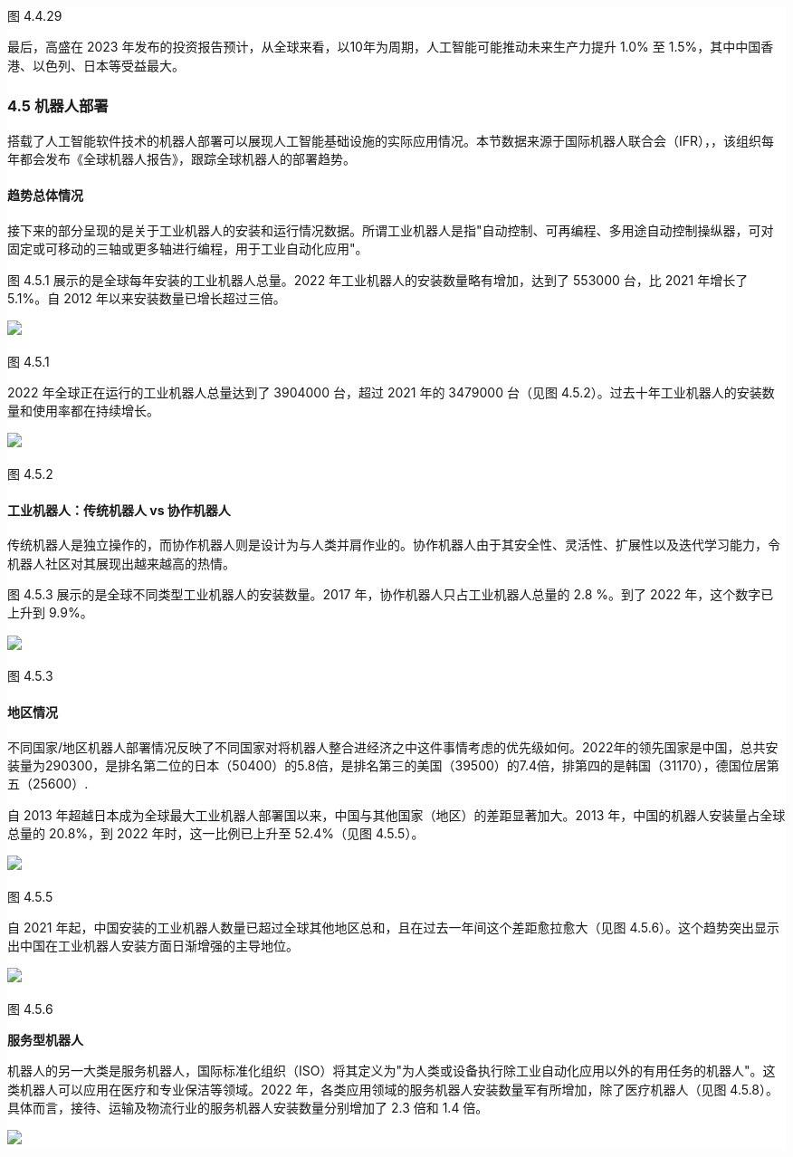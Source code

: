 图 4.4.29

最后，高盛在 2023 年发布的投资报告预计，从全球来看，以10年为周期，人工智能可能推动未来生产力提升 1.0% 至 1.5%，其中中国香港、以色列、日本等受益最大。

### 4.5 机器人部署

搭载了人工智能软件技术的机器人部署可以展现人工智能基础设施的实际应用情况。本节数据来源于国际机器人联合会（IFR），，该组织每年都会发布《全球机器人报告》，跟踪全球机器人的部署趋势。

#### 趋势总体情况

接下来的部分呈现的是关于工业机器人的安装和运行情况数据。所谓工业机器人是指"自动控制、可再编程、多用途自动控制操纵器，可对固定或可移动的三轴或更多轴进行编程，用于工业自动化应用"。

图 4.5.1 展示的是全球每年安装的工业机器人总量。2022 年工业机器人的安装数量略有增加，达到了 553000 台，比 2021 年增长了5.1%。自 2012 年以来安装数量已增长超过三倍。

![](https://cubox.pro/c/filters:no_upscale()?imageUrl=https%3A%2F%2Fimg.36krcdn.com%2Fhsossms%2F20240427%2Fv2_9e05cd1d616e4127a653dac3237dca5e%401694_oswg43623oswg1074oswg593_img_jpg%3Fx-oss-process%3Dimage%2Fquality%2Cq_100%2Fformat%2Cjpg%2Finterlace%2C1%2Fformat%2Cjpg%2Finterlace%2C1%2Fformat%2Cjpg%2Finterlace%2C1%2Fformat%2Cjpg%2Finterlace%2C1%2Fformat%2Cjpg%2Finterlace%2C1%2Fformat%2Cjpg%2Finterlace%2C1%2Fformat%2Cjpg%2Finterlace%2C1)

图 4.5.1

2022 年全球正在运行的工业机器人总量达到了 3904000 台，超过 2021 年的 3479000 台（见图 4.5.2）。过去十年工业机器人的安装数量和使用率都在持续增长。

![](https://cubox.pro/c/filters:no_upscale()?imageUrl=https%3A%2F%2Fimg.36krcdn.com%2Fhsossms%2F20240427%2Fv2_78e4dc0e83db47e9a125d34ae94c78a8%401694_oswg44340oswg1068oswg597_img_jpg%3Fx-oss-process%3Dimage%2Fquality%2Cq_100%2Fformat%2Cjpg%2Finterlace%2C1%2Fformat%2Cjpg%2Finterlace%2C1%2Fformat%2Cjpg%2Finterlace%2C1%2Fformat%2Cjpg%2Finterlace%2C1%2Fformat%2Cjpg%2Finterlace%2C1%2Fformat%2Cjpg%2Finterlace%2C1%2Fformat%2Cjpg%2Finterlace%2C1)

图 4.5.2

#### 工业机器人：传统机器人 vs 协作机器人

传统机器人是独立操作的，而协作机器人则是设计为与人类并肩作业的。协作机器人由于其安全性、灵活性、扩展性以及迭代学习能力，令机器人社区对其展现出越来越高的热情。

图 4.5.3 展示的是全球不同类型工业机器人的安装数量。2017 年，协作机器人只占工业机器人总量的 2.8 %。到了 2022 年，这个数字已上升到 9.9%。

![](https://cubox.pro/c/filters:no_upscale()?imageUrl=https%3A%2F%2Fimg.36krcdn.com%2Fhsossms%2F20240427%2Fv2_38b6612a23234a629c1f11987f25db50%401694_oswg41387oswg1058oswg594_img_jpg%3Fx-oss-process%3Dimage%2Fquality%2Cq_100%2Fformat%2Cjpg%2Finterlace%2C1%2Fformat%2Cjpg%2Finterlace%2C1%2Fformat%2Cjpg%2Finterlace%2C1%2Fformat%2Cjpg%2Finterlace%2C1%2Fformat%2Cjpg%2Finterlace%2C1%2Fformat%2Cjpg%2Finterlace%2C1%2Fformat%2Cjpg%2Finterlace%2C1)

图 4.5.3

#### 地区情况

不同国家/地区机器人部署情况反映了不同国家对将机器人整合进经济之中这件事情考虑的优先级如何。2022年的领先国家是中国，总共安装量为290300，是排名第二位的日本（50400）的5.8倍，是排名第三的美国（39500）的7.4倍，排第四的是韩国（31170），德国位居第五（25600）.

自 2013 年超越日本成为全球最大工业机器人部署国以来，中国与其他国家（地区）的差距显著加大。2013 年，中国的机器人安装量占全球总量的 20.8%，到 2022 年时，这一比例已上升至 52.4%（见图 4.5.5）。

![](https://cubox.pro/c/filters:no_upscale()?imageUrl=https%3A%2F%2Fimg.36krcdn.com%2Fhsossms%2F20240427%2Fv2_0a0f2ffc6543437aa9b1accfe956304e%401694_oswg43484oswg1066oswg594_img_jpg%3Fx-oss-process%3Dimage%2Fquality%2Cq_100%2Fformat%2Cjpg%2Finterlace%2C1%2Fformat%2Cjpg%2Finterlace%2C1%2Fformat%2Cjpg%2Finterlace%2C1%2Fformat%2Cjpg%2Finterlace%2C1%2Fformat%2Cjpg%2Finterlace%2C1%2Fformat%2Cjpg%2Finterlace%2C1%2Fformat%2Cjpg%2Finterlace%2C1)

图 4.5.5

自 2021 年起，中国安装的工业机器人数量已超过全球其他地区总和，且在过去一年间这个差距愈拉愈大（见图 4.5.6）。这个趋势突出显示出中国在工业机器人安装方面日渐增强的主导地位。

![](https://cubox.pro/c/filters:no_upscale()?imageUrl=https%3A%2F%2Fimg.36krcdn.com%2Fhsossms%2F20240427%2Fv2_908adc12629049609e137b3b60c00974%401694_oswg34321oswg1068oswg600_img_jpg%3Fx-oss-process%3Dimage%2Fquality%2Cq_100%2Fformat%2Cjpg%2Finterlace%2C1%2Fformat%2Cjpg%2Finterlace%2C1%2Fformat%2Cjpg%2Finterlace%2C1%2Fformat%2Cjpg%2Finterlace%2C1%2Fformat%2Cjpg%2Finterlace%2C1%2Fformat%2Cjpg%2Finterlace%2C1%2Fformat%2Cjpg%2Finterlace%2C1)

图 4.5.6

**服务型机器人**

机器人的另一大类是服务机器人，国际标准化组织（ISO）将其定义为"为人类或设备执行除工业自动化应用以外的有用任务的机器人"。这类机器人可以应用在医疗和专业保洁等领域。2022 年，各类应用领域的服务机器人安装数量军有所增加，除了医疗机器人（见图 4.5.8）。具体而言，接待、运输及物流行业的服务机器人安装数量分别增加了 2.3 倍和 1.4 倍。

![](https://cubox.pro/c/filters:no_upscale()?imageUrl=https%3A%2F%2Fimg.36krcdn.com%2Fhsossms%2F20240428%2Fv2_d90c61cd2ae34a55af755694ab30efe2%401694_oswg39440oswg1069oswg588_img_jpg%3Fx-oss-process%3Dimage%2Fquality%2Cq_100%2Fformat%2Cjpg%2Finterlace%2C1%2Fformat%2Cjpg%2Finterlace%2C1%2Fformat%2Cjpg%2Finterlace%2C1%2Fformat%2Cjpg%2Finterlace%2C1%2Fformat%2Cjpg%2Finterlace%2C1%2Fformat%2Cjpg%2Finterlace%2C1%2Fformat%2Cjpg%2Finterlace%2C1)
